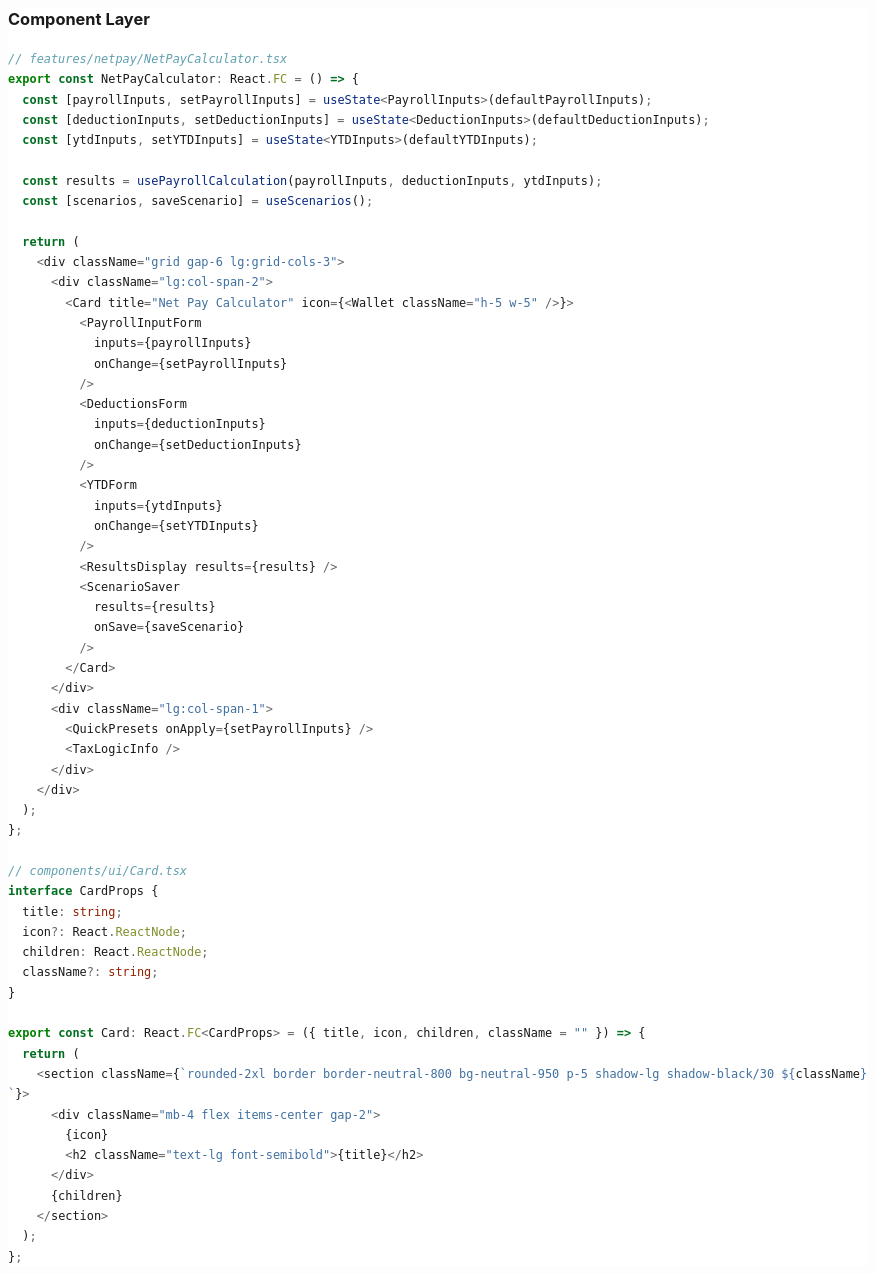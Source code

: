 ### Component Layer

```typescript
// features/netpay/NetPayCalculator.tsx
export const NetPayCalculator: React.FC = () => {
  const [payrollInputs, setPayrollInputs] = useState<PayrollInputs>(defaultPayrollInputs);
  const [deductionInputs, setDeductionInputs] = useState<DeductionInputs>(defaultDeductionInputs);
  const [ytdInputs, setYTDInputs] = useState<YTDInputs>(defaultYTDInputs);
  
  const results = usePayrollCalculation(payrollInputs, deductionInputs, ytdInputs);
  const [scenarios, saveScenario] = useScenarios();

  return (
    <div className="grid gap-6 lg:grid-cols-3">
      <div className="lg:col-span-2">
        <Card title="Net Pay Calculator" icon={<Wallet className="h-5 w-5" />}>
          <PayrollInputForm 
            inputs={payrollInputs} 
            onChange={setPayrollInputs} 
          />
          <DeductionsForm 
            inputs={deductionInputs} 
            onChange={setDeductionInputs} 
          />
          <YTDForm 
            inputs={ytdInputs} 
            onChange={setYTDInputs} 
          />
          <ResultsDisplay results={results} />
          <ScenarioSaver 
            results={results} 
            onSave={saveScenario} 
          />
        </Card>
      </div>
      <div className="lg:col-span-1">
        <QuickPresets onApply={setPayrollInputs} />
        <TaxLogicInfo />
      </div>
    </div>
  );
};

// components/ui/Card.tsx
interface CardProps {
  title: string;
  icon?: React.ReactNode;
  children: React.ReactNode;
  className?: string;
}

export const Card: React.FC<CardProps> = ({ title, icon, children, className = "" }) => {
  return (
    <section className={`rounded-2xl border border-neutral-800 bg-neutral-950 p-5 shadow-lg shadow-black/30 ${className}`}>
      <div className="mb-4 flex items-center gap-2">
        {icon}
        <h2 className="text-lg font-semibold">{title}</h2>
      </div>
      {children}
    </section>
  );
};
```